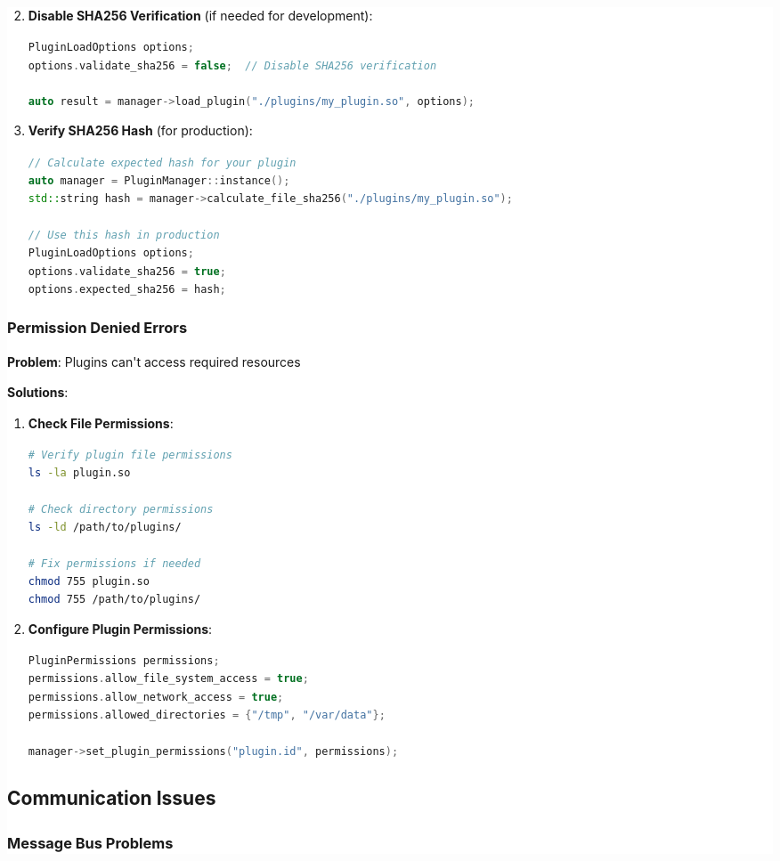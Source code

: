 2. **Disable SHA256 Verification** (if needed for development):

   ```cpp
   PluginLoadOptions options;
   options.validate_sha256 = false;  // Disable SHA256 verification

   auto result = manager->load_plugin("./plugins/my_plugin.so", options);
   ```

3. **Verify SHA256 Hash** (for production):

   ```cpp
   // Calculate expected hash for your plugin
   auto manager = PluginManager::instance();
   std::string hash = manager->calculate_file_sha256("./plugins/my_plugin.so");

   // Use this hash in production
   PluginLoadOptions options;
   options.validate_sha256 = true;
   options.expected_sha256 = hash;
   ```

### Permission Denied Errors

**Problem**: Plugins can't access required resources

**Solutions**:

1. **Check File Permissions**:

   ```bash
   # Verify plugin file permissions
   ls -la plugin.so

   # Check directory permissions
   ls -ld /path/to/plugins/

   # Fix permissions if needed
   chmod 755 plugin.so
   chmod 755 /path/to/plugins/
   ```

2. **Configure Plugin Permissions**:

   ```cpp
   PluginPermissions permissions;
   permissions.allow_file_system_access = true;
   permissions.allow_network_access = true;
   permissions.allowed_directories = {"/tmp", "/var/data"};

   manager->set_plugin_permissions("plugin.id", permissions);
   ```

## Communication Issues

### Message Bus Problems
